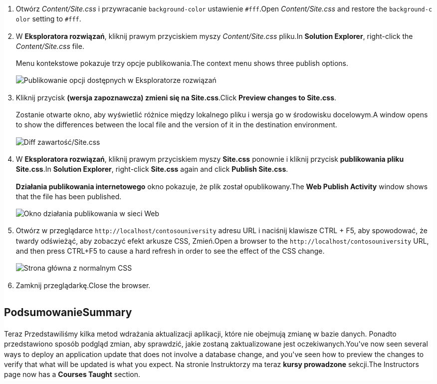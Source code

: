 1. <span data-ttu-id="7fcd8-226">Otwórz *Content/Site.css* i przywracanie `background-color` ustawienie `#fff`.</span><span class="sxs-lookup"><span data-stu-id="7fcd8-226">Open *Content/Site.css* and restore the `background-color` setting to `#fff`.</span></span>
2. <span data-ttu-id="7fcd8-227">W **Eksploratora rozwiązań**, kliknij prawym przyciskiem myszy *Content/Site.css* pliku.</span><span class="sxs-lookup"><span data-stu-id="7fcd8-227">In **Solution Explorer**, right-click the *Content/Site.css* file.</span></span>

    <span data-ttu-id="7fcd8-228">Menu kontekstowe pokazuje trzy opcje publikowania.</span><span class="sxs-lookup"><span data-stu-id="7fcd8-228">The context menu shows three publish options.</span></span>

    ![Publikowanie opcji dostępnych w Eksploratorze rozwiązań](deploying-a-code-update/_static/image12.png)
3. <span data-ttu-id="7fcd8-230">Kliknij przycisk **(wersja zapoznawcza) zmieni się na Site.css**.</span><span class="sxs-lookup"><span data-stu-id="7fcd8-230">Click **Preview changes to Site.css**.</span></span>

    <span data-ttu-id="7fcd8-231">Zostanie otwarte okno, aby wyświetlić różnice między lokalnego pliku i wersja go w środowisku docelowym.</span><span class="sxs-lookup"><span data-stu-id="7fcd8-231">A window opens to show the differences between the local file and the version of it in the destination environment.</span></span>

    ![Diff zawartość/Site.css](deploying-a-code-update/_static/image13.png)
4. <span data-ttu-id="7fcd8-233">W **Eksploratora rozwiązań**, kliknij prawym przyciskiem myszy **Site.css** ponownie i kliknij przycisk **publikowania pliku Site.css**.</span><span class="sxs-lookup"><span data-stu-id="7fcd8-233">In **Solution Explorer**, right-click **Site.css** again and click **Publish Site.css**.</span></span>

    <span data-ttu-id="7fcd8-234">**Działania publikowania internetowego** okno pokazuje, że plik został opublikowany.</span><span class="sxs-lookup"><span data-stu-id="7fcd8-234">The **Web Publish Activity** window shows that the file has been published.</span></span>

    ![Okno działania publikowania w sieci Web](deploying-a-code-update/_static/image14.png)
5. <span data-ttu-id="7fcd8-236">Otwórz w przeglądarce `http://localhost/contosouniversity` adresu URL i naciśnij klawisze CTRL + F5, aby spowodować, że twardy odświeżąć, aby zobaczyć efekt arkusze CSS, Zmień.</span><span class="sxs-lookup"><span data-stu-id="7fcd8-236">Open a browser to the `http://localhost/contosouniversity` URL, and then press CTRL+F5 to cause a hard refresh in order to see the effect of the CSS change.</span></span>

    ![Strona główna z normalnym CSS](deploying-a-code-update/_static/image15.png)
6. <span data-ttu-id="7fcd8-238">Zamknij przeglądarkę.</span><span class="sxs-lookup"><span data-stu-id="7fcd8-238">Close the browser.</span></span>

## <a name="summary"></a><span data-ttu-id="7fcd8-239">Podsumowanie</span><span class="sxs-lookup"><span data-stu-id="7fcd8-239">Summary</span></span>

<span data-ttu-id="7fcd8-240">Teraz Przedstawiliśmy kilka metod wdrażania aktualizacji aplikacji, które nie obejmują zmianę w bazie danych. Ponadto przedstawiono sposób podgląd zmian, aby sprawdzić, jakie zostaną zaktualizowane jest oczekiwanych.</span><span class="sxs-lookup"><span data-stu-id="7fcd8-240">You've now seen several ways to deploy an application update that does not involve a database change, and you've seen how to preview the changes to verify that what will be updated is what you expect.</span></span> <span data-ttu-id="7fcd8-241">Na stronie Instruktorzy ma teraz **kursy prowadzone** sekcji.</span><span class="sxs-lookup"><span data-stu-id="7fcd8-241">The Instructors page now has a **Courses Taught** section.</span></span>
